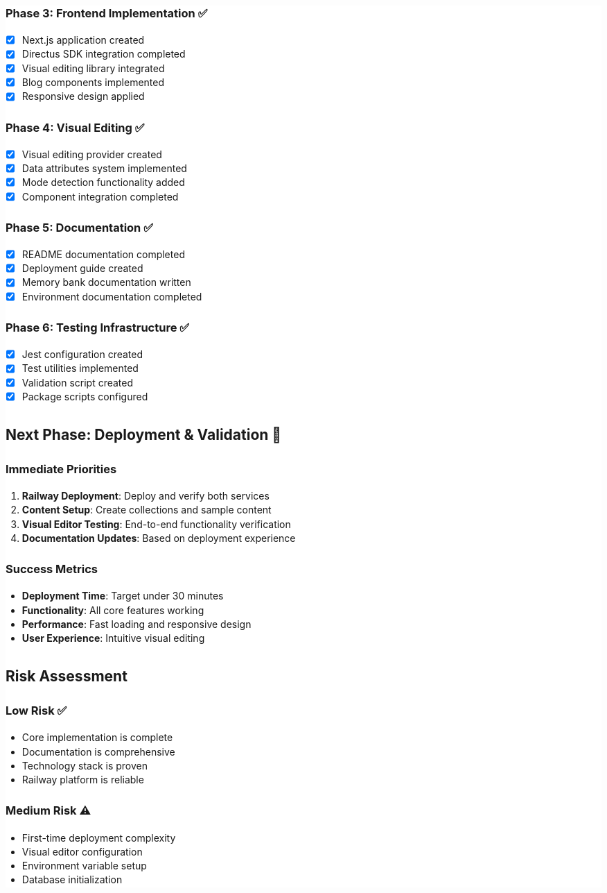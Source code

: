 ### Phase 3: Frontend Implementation ✅
- [x] Next.js application created
- [x] Directus SDK integration completed
- [x] Visual editing library integrated
- [x] Blog components implemented
- [x] Responsive design applied

### Phase 4: Visual Editing ✅
- [x] Visual editing provider created
- [x] Data attributes system implemented
- [x] Mode detection functionality added
- [x] Component integration completed

### Phase 5: Documentation ✅
- [x] README documentation completed
- [x] Deployment guide created
- [x] Memory bank documentation written
- [x] Environment documentation completed

### Phase 6: Testing Infrastructure ✅
- [x] Jest configuration created
- [x] Test utilities implemented
- [x] Validation script created
- [x] Package scripts configured

## Next Phase: Deployment & Validation 🚀

### Immediate Priorities
1. **Railway Deployment**: Deploy and verify both services
2. **Content Setup**: Create collections and sample content
3. **Visual Editor Testing**: End-to-end functionality verification
4. **Documentation Updates**: Based on deployment experience

### Success Metrics
- **Deployment Time**: Target under 30 minutes
- **Functionality**: All core features working
- **Performance**: Fast loading and responsive design
- **User Experience**: Intuitive visual editing

## Risk Assessment

### Low Risk ✅
- Core implementation is complete
- Documentation is comprehensive
- Technology stack is proven
- Railway platform is reliable

### Medium Risk ⚠️
- First-time deployment complexity
- Visual editor configuration
- Environment variable setup
- Database initialization

